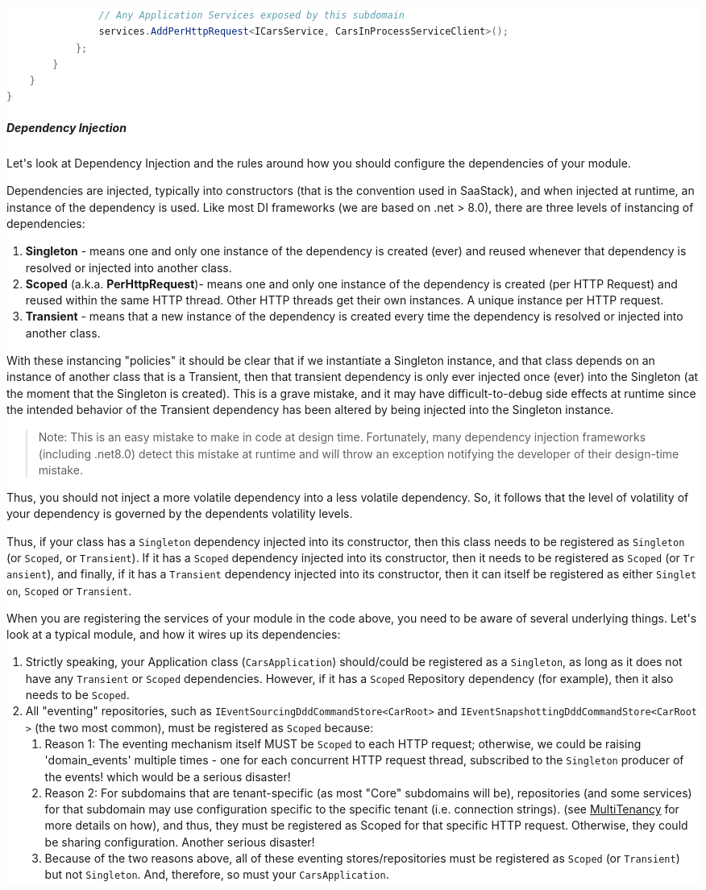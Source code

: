 ```c#
                // Any Application Services exposed by this subdomain
                services.AddPerHttpRequest<ICarsService, CarsInProcessServiceClient>();
            };
        }
    }
}
```

##### Dependency Injection

Let's look at Dependency Injection and the rules around how you should configure the dependencies of your module.

Dependencies are injected, typically into constructors (that is the convention used in SaaStack), and when injected at runtime, an instance of the dependency is used. Like most DI frameworks (we are based on .net > 8.0), there are three levels of instancing of dependencies:

1. **Singleton** - means one and only one instance of the dependency is created (ever) and reused whenever that dependency is resolved or injected into another class.
2. **Scoped** (a.k.a. **PerHttpRequest**)- means one and only one instance of the dependency is created (per HTTP Request) and reused within the same HTTP thread. Other HTTP threads get their own instances. A unique instance per HTTP request.
3. **Transient** - means that a new instance of the dependency is created every time the dependency is resolved or injected into another class.

With these instancing "policies" it should be clear that if we instantiate a Singleton instance, and that class depends on an instance of another class that is a Transient, then that transient dependency is only ever injected once (ever) into the Singleton (at the moment that the Singleton is created). This is a grave mistake, and it may have difficult-to-debug side effects at runtime since the intended behavior of the Transient dependency has been altered by being injected into the Singleton instance.

> Note: This is an easy mistake to make in code at design time. Fortunately, many dependency injection frameworks (including .net8.0) detect this mistake at runtime and will throw an exception notifying the developer of their design-time mistake.

Thus, you should not inject a more volatile dependency into a less volatile dependency. So, it follows that the level of volatility of your dependency is governed by the dependents volatility levels.

Thus, if your class has a `Singleton` dependency injected into its constructor, then this class needs to be registered as `Singleton` (or `Scoped`, or `Transient`). If it has a `Scoped` dependency injected into its constructor, then it needs to be registered as `Scoped` (or `Transient`), and finally, if it has a `Transient` dependency injected into its constructor, then it can itself be registered as either `Singleton`, `Scoped` or `Transient`.

When you are registering the services of your module in the code above, you need to be aware of several underlying things. Let's look at a typical module, and how it wires up its dependencies:

1. Strictly speaking, your Application class (`CarsApplication`) should/could be registered as a `Singleton`, as long as it does not have any `Transient` or `Scoped` dependencies. However, if it has a `Scoped` Repository dependency (for example), then it also needs to be `Scoped`.
2. All "eventing" repositories, such as `IEventSourcingDddCommandStore<CarRoot>` and `IEventSnapshottingDddCommandStore<CarRoot>` (the two most common), must be registered as `Scoped` because:
   1. Reason 1: The eventing mechanism itself MUST be `Scoped` to each HTTP request; otherwise, we could be raising 'domain_events' multiple times - one for each concurrent HTTP request thread, subscribed to the `Singleton` producer of the events! which would be a serious disaster!
   2. Reason 2: For subdomains that are tenant-specific (as most "Core" subdomains will be), repositories (and some services) for that subdomain may use configuration specific to the specific tenant (i.e. connection strings). (see [MultiTenancy](../design-principles/0130-multitenancy.md) for more details on how), and thus, they must be registered as Scoped for that specific HTTP request. Otherwise, they could be sharing configuration. Another serious disaster!
   3. Because of the two reasons above, all of these eventing stores/repositories must be registered as `Scoped` (or `Transient`) but not `Singleton`. And, therefore, so must your `CarsApplication`.